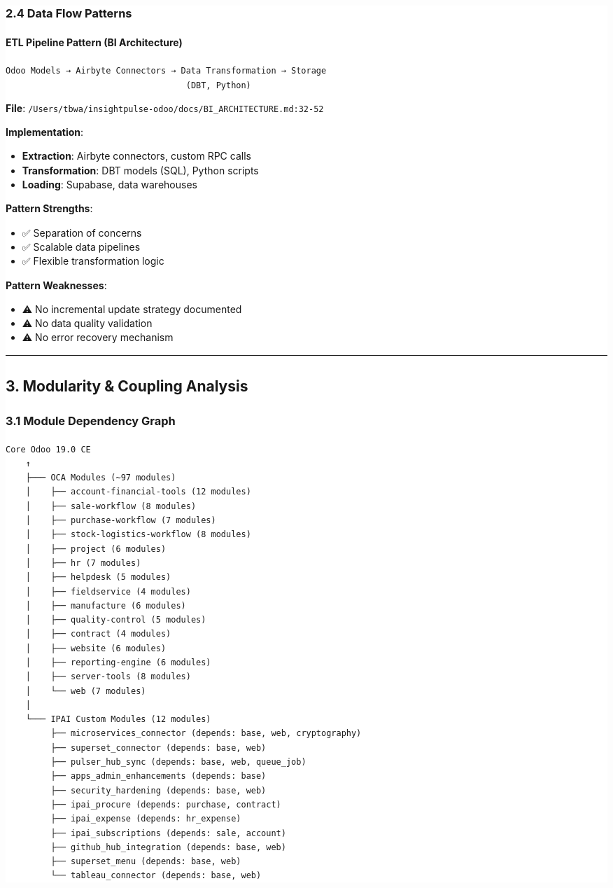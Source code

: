 ### 2.4 Data Flow Patterns

#### ETL Pipeline Pattern (BI Architecture)
```
Odoo Models → Airbyte Connectors → Data Transformation → Storage
                                    (DBT, Python)
```
**File**: `/Users/tbwa/insightpulse-odoo/docs/BI_ARCHITECTURE.md:32-52`

**Implementation**:
- **Extraction**: Airbyte connectors, custom RPC calls
- **Transformation**: DBT models (SQL), Python scripts
- **Loading**: Supabase, data warehouses

**Pattern Strengths**:
- ✅ Separation of concerns
- ✅ Scalable data pipelines
- ✅ Flexible transformation logic

**Pattern Weaknesses**:
- ⚠️ No incremental update strategy documented
- ⚠️ No data quality validation
- ⚠️ No error recovery mechanism

---

## 3. Modularity & Coupling Analysis

### 3.1 Module Dependency Graph

```
Core Odoo 19.0 CE
    ↑
    ├─── OCA Modules (~97 modules)
    │    ├── account-financial-tools (12 modules)
    │    ├── sale-workflow (8 modules)
    │    ├── purchase-workflow (7 modules)
    │    ├── stock-logistics-workflow (8 modules)
    │    ├── project (6 modules)
    │    ├── hr (7 modules)
    │    ├── helpdesk (5 modules)
    │    ├── fieldservice (4 modules)
    │    ├── manufacture (6 modules)
    │    ├── quality-control (5 modules)
    │    ├── contract (4 modules)
    │    ├── website (6 modules)
    │    ├── reporting-engine (6 modules)
    │    ├── server-tools (8 modules)
    │    └── web (7 modules)
    │
    └─── IPAI Custom Modules (12 modules)
         ├── microservices_connector (depends: base, web, cryptography)
         ├── superset_connector (depends: base, web)
         ├── pulser_hub_sync (depends: base, web, queue_job)
         ├── apps_admin_enhancements (depends: base)
         ├── security_hardening (depends: base, web)
         ├── ipai_procure (depends: purchase, contract)
         ├── ipai_expense (depends: hr_expense)
         ├── ipai_subscriptions (depends: sale, account)
         ├── github_hub_integration (depends: base, web)
         ├── superset_menu (depends: base, web)
         └── tableau_connector (depends: base, web)
```
